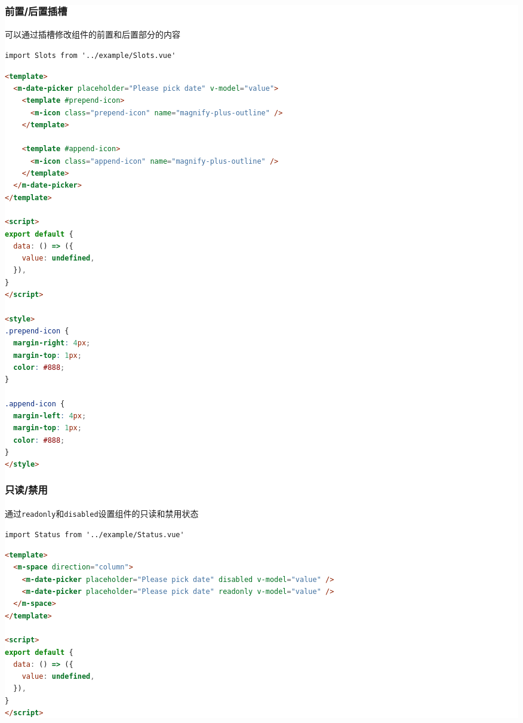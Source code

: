 ### 前置/后置插槽

可以通过插槽修改组件的前置和后置部分的内容

```vue
import Slots from '../example/Slots.vue'
```

```html
<template>
  <m-date-picker placeholder="Please pick date" v-model="value">
    <template #prepend-icon>
      <m-icon class="prepend-icon" name="magnify-plus-outline" />
    </template>

    <template #append-icon>
      <m-icon class="append-icon" name="magnify-plus-outline" />
    </template>
  </m-date-picker>
</template>

<script>
export default {
  data: () => ({
    value: undefined,
  }),
}
</script>

<style>
.prepend-icon {
  margin-right: 4px;
  margin-top: 1px;
  color: #888;
}

.append-icon {
  margin-left: 4px;
  margin-top: 1px;
  color: #888;
}
</style>
```

### 只读/禁用

通过`readonly`和`disabled`设置组件的只读和禁用状态

```vue
import Status from '../example/Status.vue'
```

```html
<template>
  <m-space direction="column">
    <m-date-picker placeholder="Please pick date" disabled v-model="value" />
    <m-date-picker placeholder="Please pick date" readonly v-model="value" />
  </m-space>
</template>

<script>
export default {
  data: () => ({
    value: undefined,
  }),
}
</script>
```